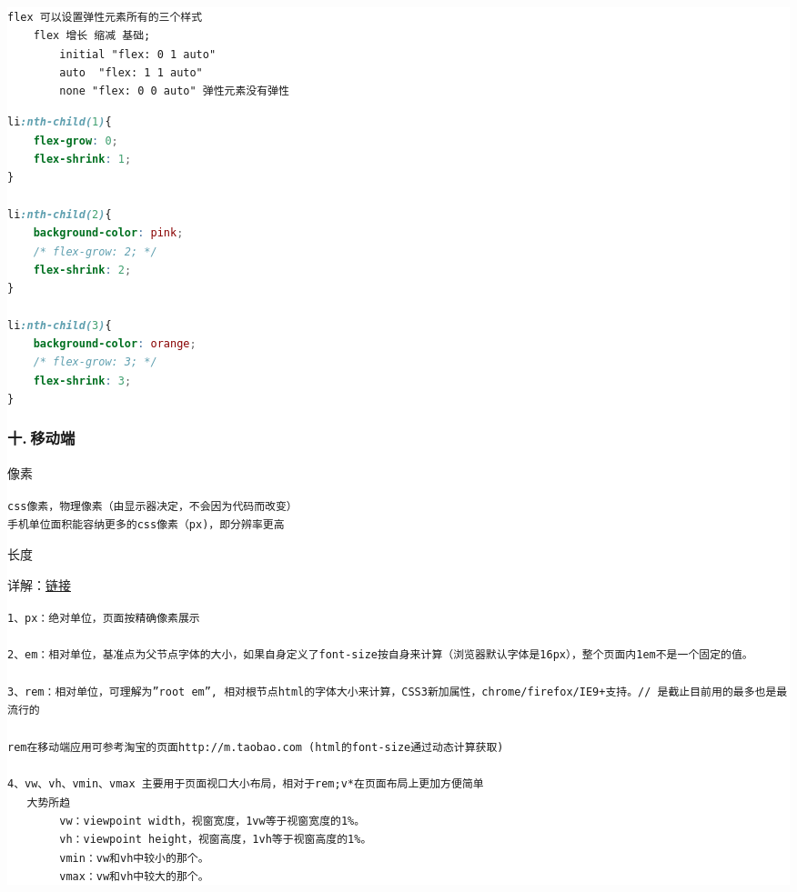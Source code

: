 ```
flex 可以设置弹性元素所有的三个样式
    flex 增长 缩减 基础;
        initial "flex: 0 1 auto"
        auto  "flex: 1 1 auto"
        none "flex: 0 0 auto" 弹性元素没有弹性
```

```css
li:nth-child(1){
    flex-grow: 0;
    flex-shrink: 1;
}

li:nth-child(2){
    background-color: pink;
    /* flex-grow: 2; */
    flex-shrink: 2;
}

li:nth-child(3){
    background-color: orange;
    /* flex-grow: 3; */
    flex-shrink: 3;
}
```

### 十. 移动端

像素

```
css像素，物理像素（由显示器决定，不会因为代码而改变）
手机单位面积能容纳更多的css像素（px)，即分辨率更高
```

长度

详解：[链接](https://www.cnblogs.com/lidongfeng/p/7243650.html)

```
1、px：绝对单位，页面按精确像素展示

2、em：相对单位，基准点为父节点字体的大小，如果自身定义了font-size按自身来计算（浏览器默认字体是16px），整个页面内1em不是一个固定的值。

3、rem：相对单位，可理解为”root em”, 相对根节点html的字体大小来计算，CSS3新加属性，chrome/firefox/IE9+支持。// 是截止目前用的最多也是最流行的

rem在移动端应用可参考淘宝的页面http://m.taobao.com (html的font-size通过动态计算获取)

4、vw、vh、vmin、vmax 主要用于页面视口大小布局，相对于rem;v*在页面布局上更加方便简单
   大势所趋
        vw：viewpoint width，视窗宽度，1vw等于视窗宽度的1%。
        vh：viewpoint height，视窗高度，1vh等于视窗高度的1%。
        vmin：vw和vh中较小的那个。
        vmax：vw和vh中较大的那个。
```
